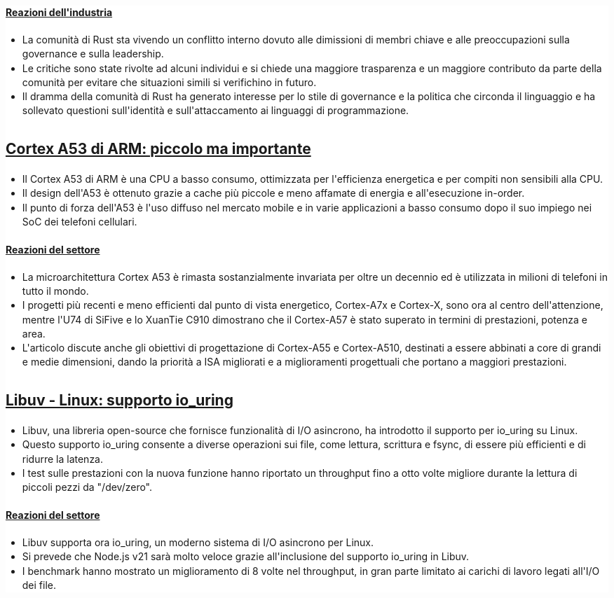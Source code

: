 #### [Reazioni dell'industria](http://news.ycombinator.com/item?id=36106942)

- La comunità di Rust sta vivendo un conflitto interno dovuto alle dimissioni di membri chiave e alle preoccupazioni sulla governance e sulla leadership.
- Le critiche sono state rivolte ad alcuni individui e si chiede una maggiore trasparenza e un maggiore contributo da parte della comunità per evitare che situazioni simili si verifichino in futuro.
- Il dramma della comunità di Rust ha generato interesse per lo stile di governance e la politica che circonda il linguaggio e ha sollevato questioni sull'identità e sull'attaccamento ai linguaggi di programmazione.

## [Cortex A53 di ARM: piccolo ma importante](https://chipsandcheese.com/2023/05/28/arms-cortex-a53-tiny-but-important/)

- Il Cortex A53 di ARM è una CPU a basso consumo, ottimizzata per l'efficienza energetica e per compiti non sensibili alla CPU.
- Il design dell'A53 è ottenuto grazie a cache più piccole e meno affamate di energia e all'esecuzione in-order.
- Il punto di forza dell'A53 è l'uso diffuso nel mercato mobile e in varie applicazioni a basso consumo dopo il suo impiego nei SoC dei telefoni cellulari.

#### [Reazioni del settore](http://news.ycombinator.com/item?id=36102406)

- La microarchitettura Cortex A53 è rimasta sostanzialmente invariata per oltre un decennio ed è utilizzata in milioni di telefoni in tutto il mondo.
- I progetti più recenti e meno efficienti dal punto di vista energetico, Cortex-A7x e Cortex-X, sono ora al centro dell'attenzione, mentre l'U74 di SiFive e lo XuanTie C910 dimostrano che il Cortex-A57 è stato superato in termini di prestazioni, potenza e area.
- L'articolo discute anche gli obiettivi di progettazione di Cortex-A55 e Cortex-A510, destinati a essere abbinati a core di grandi e medie dimensioni, dando la priorità a ISA migliorati e a miglioramenti progettuali che portano a maggiori prestazioni.

## [Libuv - Linux: supporto io_uring](https://github.com/libuv/libuv/pull/3952)

- Libuv, una libreria open-source che fornisce funzionalità di I/O asincrono, ha introdotto il supporto per io_uring su Linux.
- Questo supporto io_uring consente a diverse operazioni sui file, come lettura, scrittura e fsync, di essere più efficienti e di ridurre la latenza.
- I test sulle prestazioni con la nuova funzione hanno riportato un throughput fino a otto volte migliore durante la lettura di piccoli pezzi da "/dev/zero".

#### [Reazioni del settore](http://news.ycombinator.com/item?id=36106196)

- Libuv supporta ora io_uring, un moderno sistema di I/O asincrono per Linux.
- Si prevede che Node.js v21 sarà molto veloce grazie all'inclusione del supporto io_uring in Libuv.
- I benchmark hanno mostrato un miglioramento di 8 volte nel throughput, in gran parte limitato ai carichi di lavoro legati all'I/O dei file.

